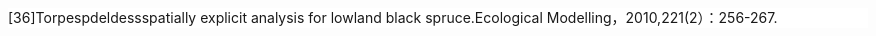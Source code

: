 [36]Torpespdeldessspatially explicit analysis for lowland black spruce.Ecological Modelling，2010,221(2）：256-267.